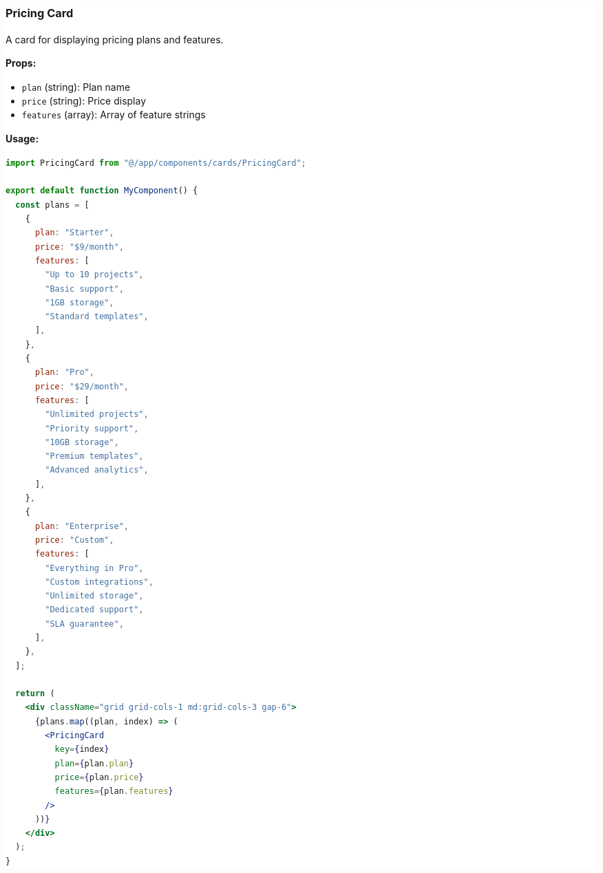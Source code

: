 ### Pricing Card

A card for displaying pricing plans and features.

**Props:**

- `plan` (string): Plan name
- `price` (string): Price display
- `features` (array): Array of feature strings

**Usage:**

```jsx
import PricingCard from "@/app/components/cards/PricingCard";

export default function MyComponent() {
  const plans = [
    {
      plan: "Starter",
      price: "$9/month",
      features: [
        "Up to 10 projects",
        "Basic support",
        "1GB storage",
        "Standard templates",
      ],
    },
    {
      plan: "Pro",
      price: "$29/month",
      features: [
        "Unlimited projects",
        "Priority support",
        "10GB storage",
        "Premium templates",
        "Advanced analytics",
      ],
    },
    {
      plan: "Enterprise",
      price: "Custom",
      features: [
        "Everything in Pro",
        "Custom integrations",
        "Unlimited storage",
        "Dedicated support",
        "SLA guarantee",
      ],
    },
  ];

  return (
    <div className="grid grid-cols-1 md:grid-cols-3 gap-6">
      {plans.map((plan, index) => (
        <PricingCard
          key={index}
          plan={plan.plan}
          price={plan.price}
          features={plan.features}
        />
      ))}
    </div>
  );
}
```
